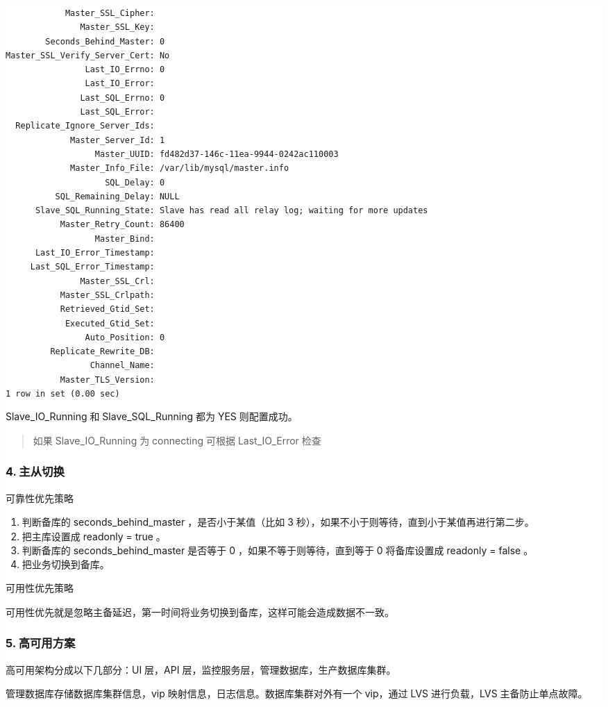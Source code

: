 ```
            Master_SSL_Cipher:                               
               Master_SSL_Key:                               
        Seconds_Behind_Master: 0                             
Master_SSL_Verify_Server_Cert: No                           
                Last_IO_Errno: 0                             
                Last_IO_Error:                               
               Last_SQL_Errno: 0                             
               Last_SQL_Error:                               
  Replicate_Ignore_Server_Ids:                               
             Master_Server_Id: 1                             
                  Master_UUID: fd482d37-146c-11ea-9944-0242ac110003                    
             Master_Info_File: /var/lib/mysql/master.info   
                    SQL_Delay: 0                             
          SQL_Remaining_Delay: NULL                         
      Slave_SQL_Running_State: Slave has read all relay log; waiting for more updates  
           Master_Retry_Count: 86400                         
                  Master_Bind:                               
      Last_IO_Error_Timestamp:                               
     Last_SQL_Error_Timestamp:                               
               Master_SSL_Crl:                               
           Master_SSL_Crlpath:                               
           Retrieved_Gtid_Set:                               
            Executed_Gtid_Set:                               
                Auto_Position: 0                             
         Replicate_Rewrite_DB:                               
                 Channel_Name:                               
           Master_TLS_Version:                               
1 row in set (0.00 sec)                                                                
```

Slave_IO_Running 和 Slave_SQL_Running 都为 YES 则配置成功。

> 如果 Slave_IO_Running 为 connecting 可根据  Last_IO_Error 检查



### 4. 主从切换

可靠性优先策略

1. 判断备库的 seconds_behind_master ，是否小于某值（比如 3 秒），如果不小于则等待，直到小于某值再进行第二步。
2. 把主库设置成 readonly = true 。
3. 判断备库的 seconds_behind_master 是否等于 0 ，如果不等于则等待，直到等于 0 将备库设置成 readonly = false 。
4. 把业务切换到备库。

可用性优先策略

可用性优先就是忽略主备延迟，第一时间将业务切换到备库，这样可能会造成数据不一致。

### 5. 高可用方案

高可用架构分成以下几部分：UI 层，API 层，监控服务层，管理数据库，生产数据库集群。

管理数据库存储数据库集群信息，vip 映射信息，日志信息。数据库集群对外有一个 vip，通过 LVS 进行负载，LVS 主备防止单点故障。
